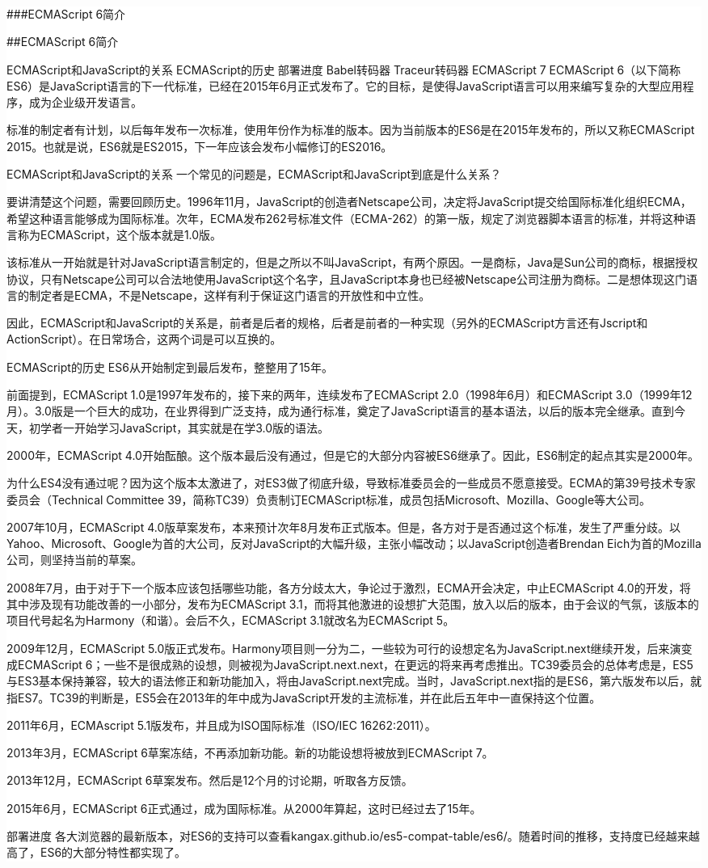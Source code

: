 ###ECMAScript 6简介


##ECMAScript 6简介

ECMAScript和JavaScript的关系
ECMAScript的历史
部署进度
Babel转码器
Traceur转码器
ECMAScript 7
ECMAScript 6（以下简称ES6）是JavaScript语言的下一代标准，已经在2015年6月正式发布了。它的目标，是使得JavaScript语言可以用来编写复杂的大型应用程序，成为企业级开发语言。

标准的制定者有计划，以后每年发布一次标准，使用年份作为标准的版本。因为当前版本的ES6是在2015年发布的，所以又称ECMAScript 2015。也就是说，ES6就是ES2015，下一年应该会发布小幅修订的ES2016。

ECMAScript和JavaScript的关系
一个常见的问题是，ECMAScript和JavaScript到底是什么关系？

要讲清楚这个问题，需要回顾历史。1996年11月，JavaScript的创造者Netscape公司，决定将JavaScript提交给国际标准化组织ECMA，希望这种语言能够成为国际标准。次年，ECMA发布262号标准文件（ECMA-262）的第一版，规定了浏览器脚本语言的标准，并将这种语言称为ECMAScript，这个版本就是1.0版。

该标准从一开始就是针对JavaScript语言制定的，但是之所以不叫JavaScript，有两个原因。一是商标，Java是Sun公司的商标，根据授权协议，只有Netscape公司可以合法地使用JavaScript这个名字，且JavaScript本身也已经被Netscape公司注册为商标。二是想体现这门语言的制定者是ECMA，不是Netscape，这样有利于保证这门语言的开放性和中立性。

因此，ECMAScript和JavaScript的关系是，前者是后者的规格，后者是前者的一种实现（另外的ECMAScript方言还有Jscript和ActionScript）。在日常场合，这两个词是可以互换的。

ECMAScript的历史
ES6从开始制定到最后发布，整整用了15年。

前面提到，ECMAScript 1.0是1997年发布的，接下来的两年，连续发布了ECMAScript 2.0（1998年6月）和ECMAScript 3.0（1999年12月）。3.0版是一个巨大的成功，在业界得到广泛支持，成为通行标准，奠定了JavaScript语言的基本语法，以后的版本完全继承。直到今天，初学者一开始学习JavaScript，其实就是在学3.0版的语法。

2000年，ECMAScript 4.0开始酝酿。这个版本最后没有通过，但是它的大部分内容被ES6继承了。因此，ES6制定的起点其实是2000年。

为什么ES4没有通过呢？因为这个版本太激进了，对ES3做了彻底升级，导致标准委员会的一些成员不愿意接受。ECMA的第39号技术专家委员会（Technical Committee 39，简称TC39）负责制订ECMAScript标准，成员包括Microsoft、Mozilla、Google等大公司。

2007年10月，ECMAScript 4.0版草案发布，本来预计次年8月发布正式版本。但是，各方对于是否通过这个标准，发生了严重分歧。以Yahoo、Microsoft、Google为首的大公司，反对JavaScript的大幅升级，主张小幅改动；以JavaScript创造者Brendan Eich为首的Mozilla公司，则坚持当前的草案。

2008年7月，由于对于下一个版本应该包括哪些功能，各方分歧太大，争论过于激烈，ECMA开会决定，中止ECMAScript 4.0的开发，将其中涉及现有功能改善的一小部分，发布为ECMAScript 3.1，而将其他激进的设想扩大范围，放入以后的版本，由于会议的气氛，该版本的项目代号起名为Harmony（和谐）。会后不久，ECMAScript 3.1就改名为ECMAScript 5。

2009年12月，ECMAScript 5.0版正式发布。Harmony项目则一分为二，一些较为可行的设想定名为JavaScript.next继续开发，后来演变成ECMAScript 6；一些不是很成熟的设想，则被视为JavaScript.next.next，在更远的将来再考虑推出。TC39委员会的总体考虑是，ES5与ES3基本保持兼容，较大的语法修正和新功能加入，将由JavaScript.next完成。当时，JavaScript.next指的是ES6，第六版发布以后，就指ES7。TC39的判断是，ES5会在2013年的年中成为JavaScript开发的主流标准，并在此后五年中一直保持这个位置。

2011年6月，ECMAscript 5.1版发布，并且成为ISO国际标准（ISO/IEC 16262:2011）。

2013年3月，ECMAScript 6草案冻结，不再添加新功能。新的功能设想将被放到ECMAScript 7。

2013年12月，ECMAScript 6草案发布。然后是12个月的讨论期，听取各方反馈。

2015年6月，ECMAScript 6正式通过，成为国际标准。从2000年算起，这时已经过去了15年。

部署进度
各大浏览器的最新版本，对ES6的支持可以查看kangax.github.io/es5-compat-table/es6/。随着时间的推移，支持度已经越来越高了，ES6的大部分特性都实现了。
